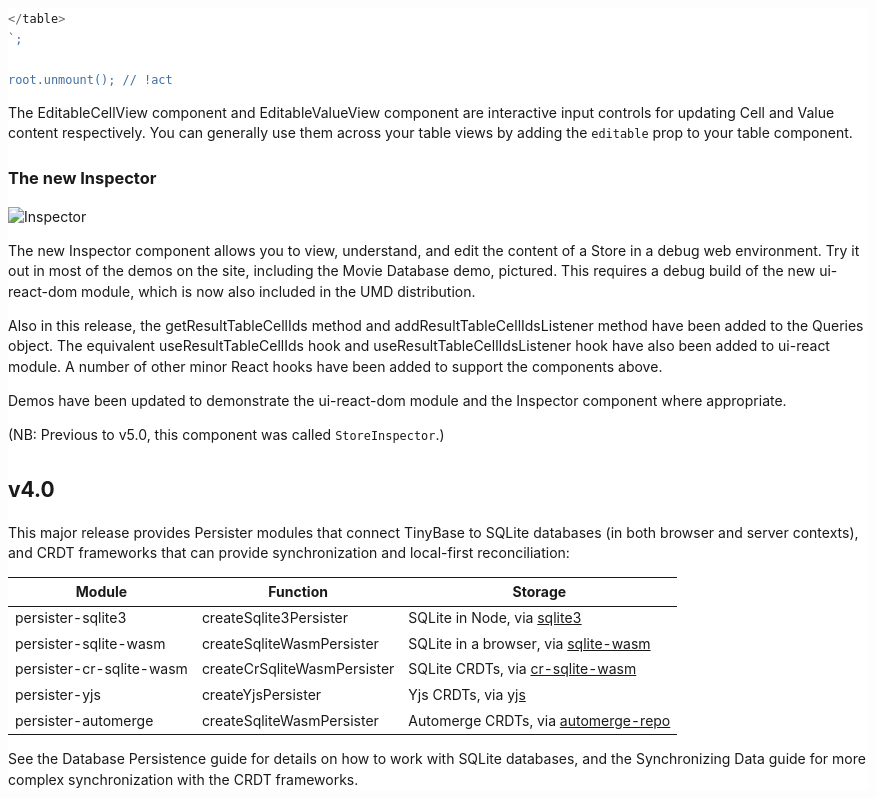 ```jsx
</table>
`;

root.unmount(); // !act
```

The EditableCellView component and EditableValueView component are interactive
input controls for updating Cell and Value content respectively. You can
generally use them across your table views by adding the `editable` prop to your
table component.

### The new Inspector

![Inspector](/store-inspector.webp 'Inspector')

The new Inspector component allows you to view, understand, and edit the content
of a Store in a debug web environment. Try it out in most of the demos on the
site, including the Movie Database demo, pictured. This requires a debug build
of the new ui-react-dom module, which is now also included in the UMD
distribution.

Also in this release, the getResultTableCellIds method and
addResultTableCellIdsListener method have been added to the Queries object. The
equivalent useResultTableCellIds hook and useResultTableCellIdsListener hook
have also been added to ui-react module. A number of other minor React hooks
have been added to support the components above.

Demos have been updated to demonstrate the ui-react-dom module and the Inspector
component where appropriate.

(NB: Previous to v5.0, this component was called `StoreInspector`.)

## v4.0

This major release provides Persister modules that connect TinyBase to SQLite
databases (in both browser and server contexts), and CRDT frameworks that can
provide synchronization and local-first reconciliation:

| Module                   | Function                    | Storage                                                                            |
| ------------------------ | --------------------------- | ---------------------------------------------------------------------------------- |
| persister-sqlite3        | createSqlite3Persister      | SQLite in Node, via [sqlite3](https://github.com/TryGhost/node-sqlite3)            |
| persister-sqlite-wasm    | createSqliteWasmPersister   | SQLite in a browser, via [sqlite-wasm](https://github.com/tomayac/sqlite-wasm)     |
| persister-cr-sqlite-wasm | createCrSqliteWasmPersister | SQLite CRDTs, via [cr-sqlite-wasm](https://github.com/vlcn-io/cr-sqlite)           |
| persister-yjs            | createYjsPersister          | Yjs CRDTs, via [yjs](https://github.com/yjs/yjs)                                   |
| persister-automerge      | createSqliteWasmPersister   | Automerge CRDTs, via [automerge-repo](https://github.com/automerge/automerge-repo) |

See the Database Persistence guide for details on how to work with SQLite
databases, and the Synchronizing Data guide for more complex synchronization
with the CRDT frameworks.
